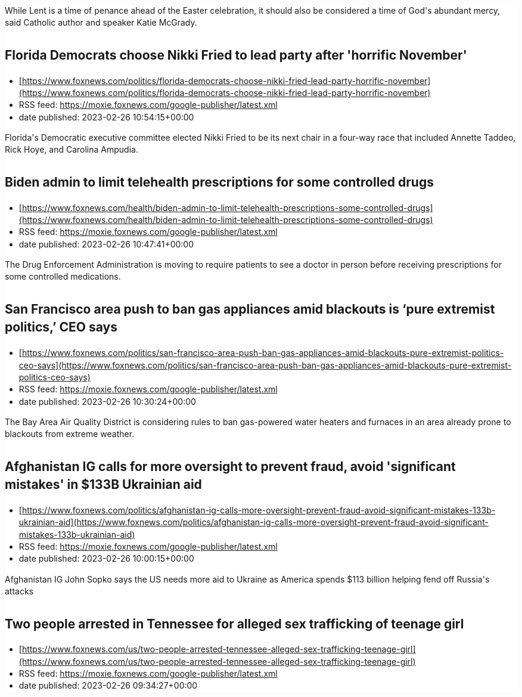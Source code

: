 While Lent is a time of penance ahead of the Easter celebration, it should also be considered a time of God's abundant mercy, said Catholic author and speaker Katie McGrady.

## Florida Democrats choose Nikki Fried to lead party after 'horrific November'
 - [https://www.foxnews.com/politics/florida-democrats-choose-nikki-fried-lead-party-horrific-november](https://www.foxnews.com/politics/florida-democrats-choose-nikki-fried-lead-party-horrific-november)
 - RSS feed: https://moxie.foxnews.com/google-publisher/latest.xml
 - date published: 2023-02-26 10:54:15+00:00

Florida's Democratic executive committee elected Nikki Fried to be its next chair in a four-way race that included Annette Taddeo, Rick Hoye, and Carolina Ampudia.

## Biden admin to limit telehealth prescriptions for some controlled drugs
 - [https://www.foxnews.com/health/biden-admin-to-limit-telehealth-prescriptions-some-controlled-drugs](https://www.foxnews.com/health/biden-admin-to-limit-telehealth-prescriptions-some-controlled-drugs)
 - RSS feed: https://moxie.foxnews.com/google-publisher/latest.xml
 - date published: 2023-02-26 10:47:41+00:00

The Drug Enforcement Administration is moving to require patients to see a doctor in person before receiving prescriptions for some controlled medications.

## San Francisco area push to ban gas appliances amid blackouts is ‘pure extremist politics,’ CEO says
 - [https://www.foxnews.com/politics/san-francisco-area-push-ban-gas-appliances-amid-blackouts-pure-extremist-politics-ceo-says](https://www.foxnews.com/politics/san-francisco-area-push-ban-gas-appliances-amid-blackouts-pure-extremist-politics-ceo-says)
 - RSS feed: https://moxie.foxnews.com/google-publisher/latest.xml
 - date published: 2023-02-26 10:30:24+00:00

The Bay Area Air Quality District is considering rules to ban gas-powered water heaters and furnaces in an area already prone to blackouts from extreme weather.

## Afghanistan IG calls for more oversight to prevent fraud, avoid 'significant mistakes' in $133B Ukrainian aid
 - [https://www.foxnews.com/politics/afghanistan-ig-calls-more-oversight-prevent-fraud-avoid-significant-mistakes-133b-ukrainian-aid](https://www.foxnews.com/politics/afghanistan-ig-calls-more-oversight-prevent-fraud-avoid-significant-mistakes-133b-ukrainian-aid)
 - RSS feed: https://moxie.foxnews.com/google-publisher/latest.xml
 - date published: 2023-02-26 10:00:15+00:00

Afghanistan IG John Sopko says the US needs more aid to Ukraine as America spends $113 billion helping fend off Russia's attacks

## Two people arrested in Tennessee for alleged sex trafficking of teenage girl
 - [https://www.foxnews.com/us/two-people-arrested-tennessee-alleged-sex-trafficking-teenage-girl](https://www.foxnews.com/us/two-people-arrested-tennessee-alleged-sex-trafficking-teenage-girl)
 - RSS feed: https://moxie.foxnews.com/google-publisher/latest.xml
 - date published: 2023-02-26 09:34:27+00:00
